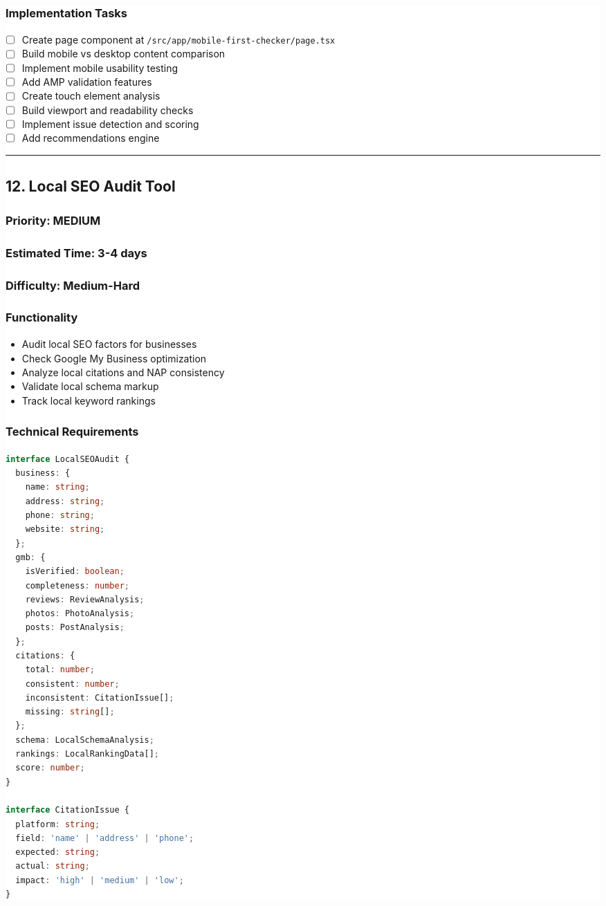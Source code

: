 ### **Implementation Tasks**
- [ ] Create page component at `/src/app/mobile-first-checker/page.tsx`
- [ ] Build mobile vs desktop content comparison
- [ ] Implement mobile usability testing
- [ ] Add AMP validation features
- [ ] Create touch element analysis
- [ ] Build viewport and readability checks
- [ ] Implement issue detection and scoring
- [ ] Add recommendations engine

---

## 12. Local SEO Audit Tool

### **Priority**: MEDIUM
### **Estimated Time**: 3-4 days
### **Difficulty**: Medium-Hard

### **Functionality**
- Audit local SEO factors for businesses
- Check Google My Business optimization
- Analyze local citations and NAP consistency
- Validate local schema markup
- Track local keyword rankings

### **Technical Requirements**
```typescript
interface LocalSEOAudit {
  business: {
    name: string;
    address: string;
    phone: string;
    website: string;
  };
  gmb: {
    isVerified: boolean;
    completeness: number;
    reviews: ReviewAnalysis;
    photos: PhotoAnalysis;
    posts: PostAnalysis;
  };
  citations: {
    total: number;
    consistent: number;
    inconsistent: CitationIssue[];
    missing: string[];
  };
  schema: LocalSchemaAnalysis;
  rankings: LocalRankingData[];
  score: number;
}

interface CitationIssue {
  platform: string;
  field: 'name' | 'address' | 'phone';
  expected: string;
  actual: string;
  impact: 'high' | 'medium' | 'low';
}
```
